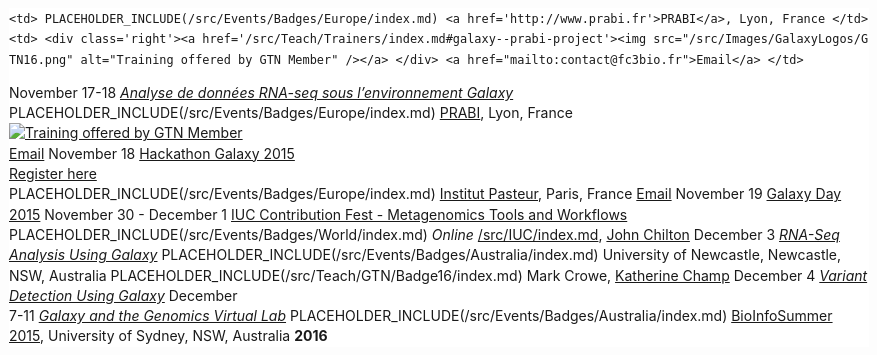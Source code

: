     <td> PLACEHOLDER_INCLUDE(/src/Events/Badges/Europe/index.md) <a href='http://www.prabi.fr'>PRABI</a>, Lyon, France </td>
    <td> <div class='right'><a href='/src/Teach/Trainers/index.md#galaxy--prabi-project'><img src="/src/Images/GalaxyLogos/GTN16.png" alt="Training offered by GTN Member" /></a> </div> <a href="mailto:contact@fc3bio.fr">Email</a> </td>
  </tr>
  <tr>
    <th> November 17-18 </th>
    <td> <em><a href='http://www.fc3bio.fr/Analyse-des-donnees-RNA-seq-sous-l-environnement-GALAXY_a39.html'>Analyse de données RNA-seq sous l’environnement Galaxy</a></em> </td>
    <td> PLACEHOLDER_INCLUDE(/src/Events/Badges/Europe/index.md) <a href='http://www.prabi.fr'>PRABI</a>, Lyon, France </td>
    <td> <div class='right'><a href='/src/Teach/Trainers/index.md#galaxy--prabi-project'><img src="/src/Images/GalaxyLogos/GTN16.png" alt="Training offered by GTN Member" /></a> </div> <a href="mailto:contact@fc3bio.fr">Email</a> </td>
  </tr>
  <tr>
    <th> November 18 </th>
    <td> <a href='http://france.list.galaxyproject.org/Re-bioinfo-Hackathon-Galaxy-2015-ouverture-des-inscriptions-td152.html'>Hackathon Galaxy 2015</a> <div class='indent'><a href='http://www.france-bioinformatique.fr/?q=fr/galaxy-2/Hackathon_18nov'>Register here</a></div> </td>
    <td rowspan=2> PLACEHOLDER_INCLUDE(/src/Events/Badges/Europe/index.md) <a href='http://www.pasteur.fr/'>Institut Pasteur</a>, Paris, France </td>
    <td rowspan=2> <a href="mailto:gtgalaxy@groupes.france-bioinformatique.fr">Email</a> </td>
  </tr>
  <tr>
    <th> November 19 </th>
    <td> <a href='http://www.france-bioinformatique.fr/?q=fr/galaxy-2'>Galaxy Day 2015</a> </td>
  </tr>
  <tr>
    <th> November 30 - December 1 </th>
    <td> <a href='https://github.com/galaxyproject/tools-iuc/issues/299'>IUC Contribution Fest - Metagenomics Tools and Workflows</a> </td>
    <td> PLACEHOLDER_INCLUDE(/src/Events/Badges/World/index.md) <em>Online</em> </td>
    <td> <a href='IUC'>/src/IUC/index.md</a>, <a href='/src/JohnChilton/index.md'>John Chilton</a> </td>
  </tr>
  <tr>
    <th> </th>
    <td colspan=3 style=" background-color: #eef;"> </td>
  </tr>
  <tr>
    <th> December 3 </th>
    <td> <em><a href='http://www.bioplatforms.com/rna-seq-using-galaxy-dec15/'>RNA-Seq Analysis Using Galaxy</a></em> </td>
    <td rowspan=2> PLACEHOLDER_INCLUDE(/src/Events/Badges/Australia/index.md) University of Newcastle, Newcastle, NSW, Australia </td>
    <td rowspan=2> PLACEHOLDER_INCLUDE(/src/Teach/GTN/Badge16/index.md) Mark Crowe, <a href="mailto:kchamp@bioplatforms.com">Katherine Champ</a> </td>
  </tr>
  <tr>
    <th> December 4 </th>
    <td> <em><a href='http://www.bioplatforms.com/variant-detection-using-galaxy-dec15/'>Variant Detection Using Galaxy</a></em> </td>
  </tr>
  <tr>
    <th> December<br />7-11 </th>
    <td> <em><a href='http://bis15.amsi.org.au/galaxy/'>Galaxy and the Genomics Virtual Lab</a></em> </td>
    <td> PLACEHOLDER_INCLUDE(/src/Events/Badges/Australia/index.md) <a href='http://bis15.amsi.org.au/'>BioInfoSummer 2015</a>, University of Sydney, NSW, Australia </td>
    <td> </td>
  </tr>
  <tr>
    <td> </td>
    <td colspan=4 style=" background-color: #eef; text-align: center;"> <strong>2016</strong> </td>
